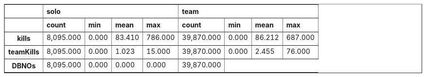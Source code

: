 


<div>
<style scoped>
    .dataframe tbody tr th:only-of-type {
        vertical-align: middle;
    }

    .dataframe tbody tr th {
        vertical-align: top;
    }

    .dataframe thead tr th {
        text-align: left;
    }
</style>
<table border="1" class="dataframe">
  <thead>
    <tr>
      <th></th>
      <th colspan="4" halign="left">solo</th>
      <th colspan="4" halign="left">team</th>
    </tr>
    <tr>
      <th></th>
      <th>count</th>
      <th>min</th>
      <th>mean</th>
      <th>max</th>
      <th>count</th>
      <th>min</th>
      <th>mean</th>
      <th>max</th>
    </tr>
  </thead>
  <tbody>
    <tr>
      <th>kills</th>
      <td>8,095.000</td>
      <td>0.000</td>
      <td>83.410</td>
      <td>786.000</td>
      <td>39,870.000</td>
      <td>0.000</td>
      <td>86.212</td>
      <td>687.000</td>
    </tr>
    <tr>
      <th>teamKills</th>
      <td>8,095.000</td>
      <td>0.000</td>
      <td>1.023</td>
      <td>15.000</td>
      <td>39,870.000</td>
      <td>0.000</td>
      <td>2.455</td>
      <td>76.000</td>
    </tr>
    <tr>
      <th>DBNOs</th>
      <td>8,095.000</td>
      <td>0.000</td>
      <td>0.000</td>
      <td>0.000</td>
      <td>39,870.000</td>